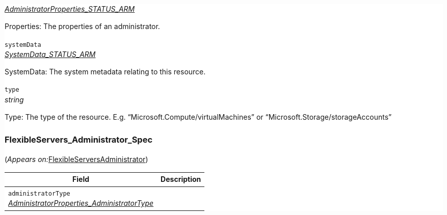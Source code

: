 <em>
<a href="#dbformysql.azure.com/v1api20211201preview.AdministratorProperties_STATUS_ARM">
AdministratorProperties_STATUS_ARM
</a>
</em>
</td>
<td>
<p>Properties: The properties of an administrator.</p>
</td>
</tr>
<tr>
<td>
<code>systemData</code><br/>
<em>
<a href="#dbformysql.azure.com/v1api20211201preview.SystemData_STATUS_ARM">
SystemData_STATUS_ARM
</a>
</em>
</td>
<td>
<p>SystemData: The system metadata relating to this resource.</p>
</td>
</tr>
<tr>
<td>
<code>type</code><br/>
<em>
string
</em>
</td>
<td>
<p>Type: The type of the resource. E.g. &ldquo;Microsoft.Compute/virtualMachines&rdquo; or &ldquo;Microsoft.Storage/storageAccounts&rdquo;</p>
</td>
</tr>
</tbody>
</table>
<h3 id="dbformysql.azure.com/v1api20211201preview.FlexibleServers_Administrator_Spec">FlexibleServers_Administrator_Spec
</h3>
<p>
(<em>Appears on:</em><a href="#dbformysql.azure.com/v1api20211201preview.FlexibleServersAdministrator">FlexibleServersAdministrator</a>)
</p>
<div>
</div>
<table>
<thead>
<tr>
<th>Field</th>
<th>Description</th>
</tr>
</thead>
<tbody>
<tr>
<td>
<code>administratorType</code><br/>
<em>
<a href="#dbformysql.azure.com/v1api20211201preview.AdministratorProperties_AdministratorType">
AdministratorProperties_AdministratorType
</a>
</em>
</td>
<td>